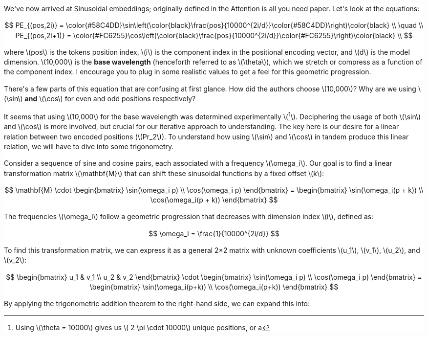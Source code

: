 We've now arrived at Sinusoidal embeddings; originally defined in the [Attention is all you need](https://arxiv.org/abs/1706.03762) paper.
Let's look at the equations:

$$
PE_{(pos,2i)} = \color{#58C4DD}\sin\left(\color{black}\frac{pos}{10000^{2i/d}}\color{#58C4DD}\right)\color{black} \\ 
\quad \\
PE_{(pos,2i+1)} = \color{#FC6255}\cos\left(\color{black}\frac{pos}{10000^{2i/d}}\color{#FC6255}\right)\color{black} \\ 
$$

where \\(pos\\) is the tokens position index, \\(i\\) is the component index
in the positional encoding vector, and \\(d\\) is the model dimension. \\(10,000\\) is the **base wavelength** (henceforth referred to as
\\(\theta\\)), which we stretch or compress as a function of the component index. I encourage you to plug in some realistic values to get a feel for this
geometric progression.

There's a few parts of this equation that are confusing at first glance. How did the
authors choose \\(10,000\\)? Why are we using \\(\sin\\) **and** \\(\cos\\) for even and odd positions respectively?

It seems that using \\(10,000\\) for the base wavelength was determined experimentally \\([^2]\\). Deciphering the usage of both \\(\sin\\) and \\(\cos\\) is more involved, but crucial
for our iterative approach to understanding. The key here is our desire for a linear relation between two encoded positions (\\(Pr_2\\)). To understand how using \\(\sin\\) and \\(\cos\\) in tandem produce this linear relation, we will have to dive into some trigonometry.

Consider a sequence of sine and cosine pairs, each associated with a frequency \\(\omega_i\\). Our goal is to find a linear transformation matrix \\(\mathbf{M}\\) that can shift these sinusoidal functions by a fixed offset \\(k\\):

$$
\mathbf{M} \cdot \begin{bmatrix} \sin(\omega_i p) \\ \cos(\omega_i p) \end{bmatrix} = \begin{bmatrix} \sin(\omega_i(p + k)) \\ \cos(\omega_i(p + k)) \end{bmatrix}
$$

The frequencies \\(\omega_i\\) follow a geometric progression that decreases with dimension index \\(i\\), defined as:

$$
\omega_i = \frac{1}{10000^{2i/d}}
$$

To find this transformation matrix, we can express it as a general 2×2 matrix with unknown coefficients \\(u_1\\), \\(v_1\\), \\(u_2\\), and \\(v_2\\):

$$
\begin{bmatrix} u_1 & v_1 \\ u_2 & v_2 \end{bmatrix} \cdot \begin{bmatrix} \sin(\omega_i p) \\ \cos(\omega_i p) \end{bmatrix} = \begin{bmatrix} \sin(\omega_i(p+k)) \\ \cos(\omega_i(p+k)) \end{bmatrix}
$$

By applying the trigonometric addition theorem to the right-hand side, we can expand this into:


[^1]: Binary and Sinusoidal animations are reproductions of animations contained
[^2]: Using \\(\theta = 10000\\) gives us \\( 2 \pi \cdot 10000\\) unique positions, or a
[^3]: Pieces of this post are based on [this fantastic
[^4]: For empirical evidence, see [this](https://blog.eleuther.ai/rotary-embeddings/) great post by EleutherAI. 